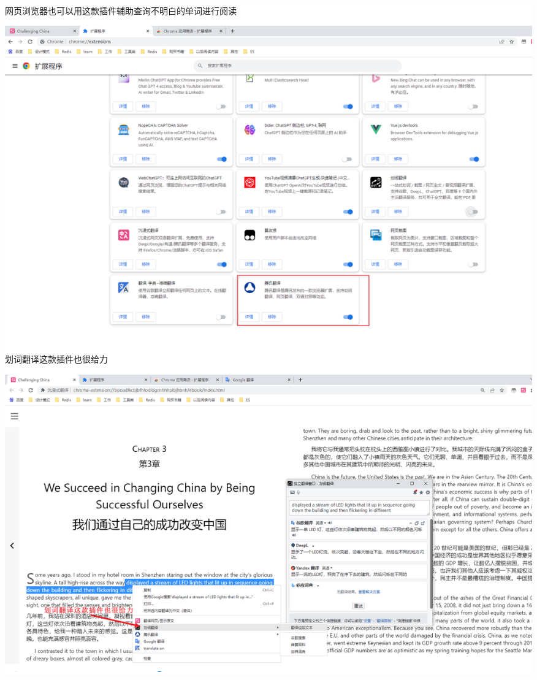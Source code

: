 网页浏览器也可以用这款插件辅助查询不明白的单词进行阅读

![1687677803907](如何阅读英文论文与书籍.assets/1687677803907.png)

划词翻译这款插件也很给力

![1687678006810](如何阅读英文论文与书籍.assets/1687678006810.png)
